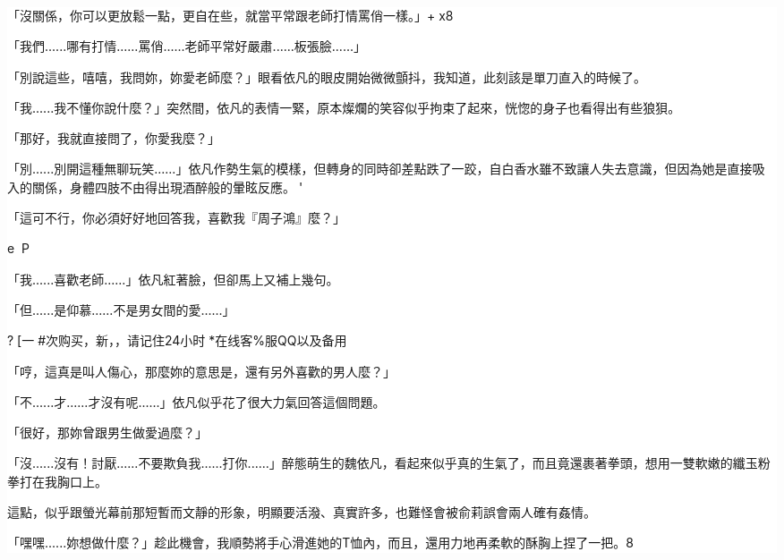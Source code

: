 

「沒關係，你可以更放鬆一點，更自在些，就當平常跟老師打情罵俏一樣。」+ x8



「我們......哪有打情......罵俏......老師平常好嚴肅......板張臉......」





「別說這些，嘻嘻，我問妳，妳愛老師麼？」眼看依凡的眼皮開始微微顫抖，我知道，此刻該是單刀直入的時候了。



「我......我不懂你說什麼？」突然間，依凡的表情一緊，原本燦爛的笑容似乎拘束了起來，恍惚的身子也看得出有些狼狽。



「那好，我就直接問了，你愛我麼？」



「別......別開這種無聊玩笑......」依凡作勢生氣的模樣，但轉身的同時卻差點跌了一跤，自白香水雖不致讓人失去意識，但因為她是直接吸入的關係，身體四肢不由得出現酒醉般的暈眩反應。 '





「這可不行，你必須好好地回答我，喜歡我『周子鴻』麼？」

e  P





「我......喜歡老師......」依凡紅著臉，但卻馬上又補上幾句。



「但......是仰慕......不是男女間的愛......」



? [一 #次购买，新，，请记住24小时 *在线客%服QQ以及备用



「哼，這真是叫人傷心，那麼妳的意思是，還有另外喜歡的男人麼？」





「不......才......才沒有呢......」依凡似乎花了很大力氣回答這個問題。



「很好，那妳曾跟男生做愛過麼？」



「沒......沒有！討厭......不要欺負我......打你......」醉態萌生的魏依凡，看起來似乎真的生氣了，而且竟還裹著拳頭，想用一雙軟嫩的纖玉粉拳打在我胸口上。





這點，似乎跟螢光幕前那短暫而文靜的形象，明顯要活潑、真實許多，也難怪會被俞莉誤會兩人確有姦情。



「嘿嘿......妳想做什麼？」趁此機會，我順勢將手心滑進她的T恤內，而且，還用力地再柔軟的酥胸上捏了一把。8



